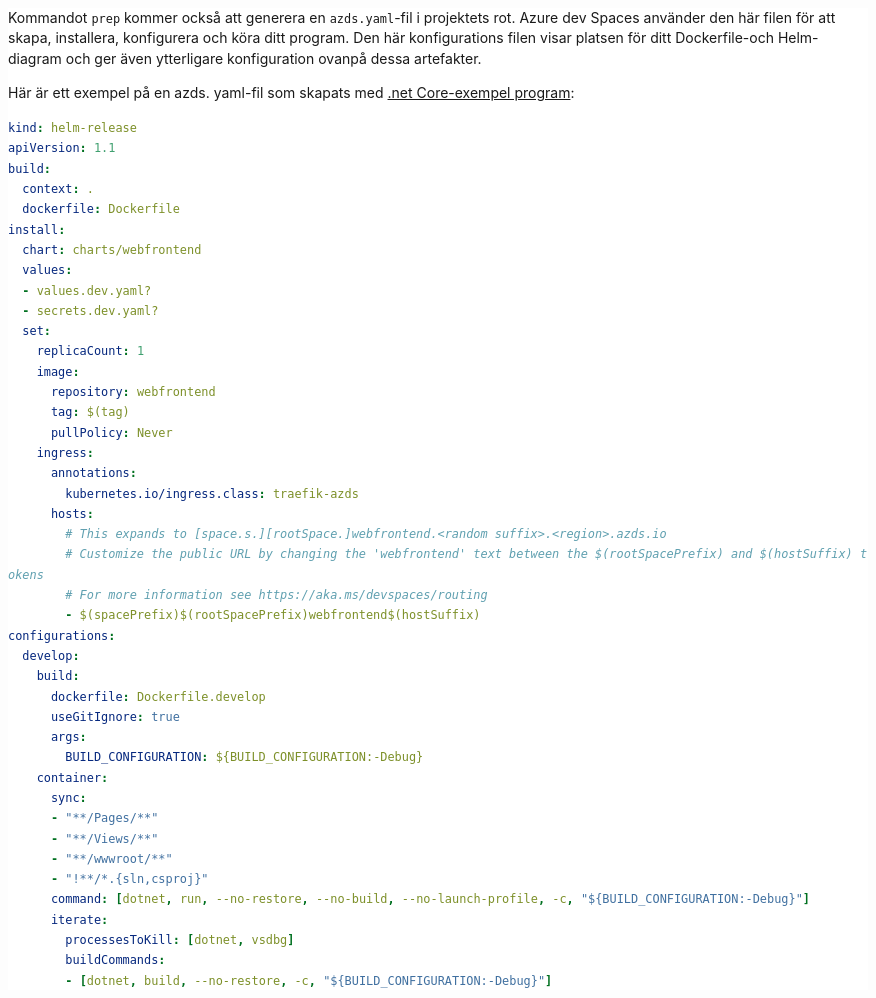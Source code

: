 Kommandot `prep` kommer också att generera en `azds.yaml`-fil i projektets rot. Azure dev Spaces använder den här filen för att skapa, installera, konfigurera och köra ditt program. Den här konfigurations filen visar platsen för ditt Dockerfile-och Helm-diagram och ger även ytterligare konfiguration ovanpå dessa artefakter.

Här är ett exempel på en azds. yaml-fil som skapats med [.net Core-exempel program](https://github.com/Azure/dev-spaces/tree/master/samples/dotnetcore/getting-started/webfrontend):

```yaml
kind: helm-release
apiVersion: 1.1
build:
  context: .
  dockerfile: Dockerfile
install:
  chart: charts/webfrontend
  values:
  - values.dev.yaml?
  - secrets.dev.yaml?
  set:
    replicaCount: 1
    image:
      repository: webfrontend
      tag: $(tag)
      pullPolicy: Never
    ingress:
      annotations:
        kubernetes.io/ingress.class: traefik-azds
      hosts:
        # This expands to [space.s.][rootSpace.]webfrontend.<random suffix>.<region>.azds.io
        # Customize the public URL by changing the 'webfrontend' text between the $(rootSpacePrefix) and $(hostSuffix) tokens
        # For more information see https://aka.ms/devspaces/routing
        - $(spacePrefix)$(rootSpacePrefix)webfrontend$(hostSuffix)
configurations:
  develop:
    build:
      dockerfile: Dockerfile.develop
      useGitIgnore: true
      args:
        BUILD_CONFIGURATION: ${BUILD_CONFIGURATION:-Debug}
    container:
      sync:
      - "**/Pages/**"
      - "**/Views/**"
      - "**/wwwroot/**"
      - "!**/*.{sln,csproj}"
      command: [dotnet, run, --no-restore, --no-build, --no-launch-profile, -c, "${BUILD_CONFIGURATION:-Debug}"]
      iterate:
        processesToKill: [dotnet, vsdbg]
        buildCommands:
        - [dotnet, build, --no-restore, -c, "${BUILD_CONFIGURATION:-Debug}"]
```


[supported-regions]: about.md#supported-regions-and-configurations